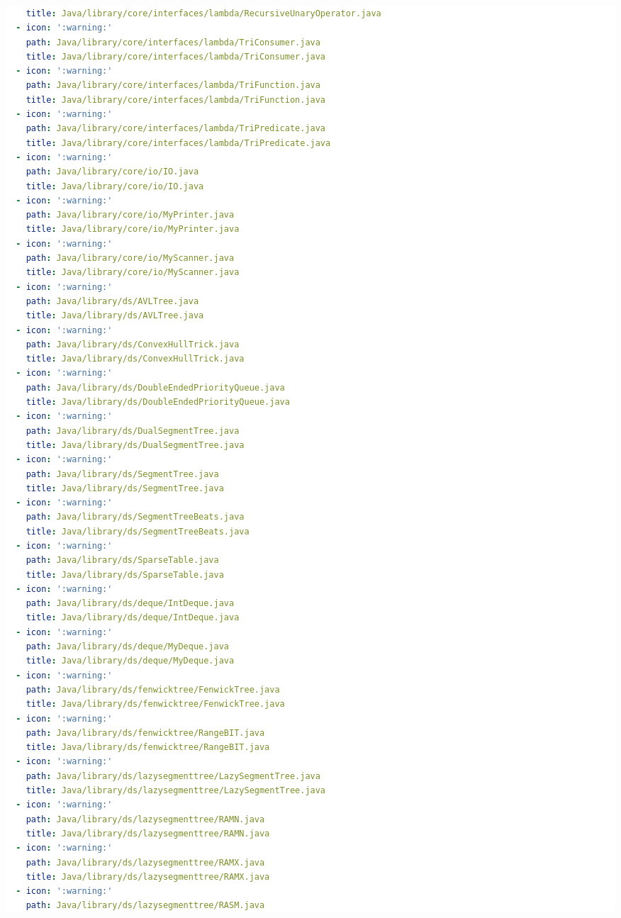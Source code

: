 ```yaml
    title: Java/library/core/interfaces/lambda/RecursiveUnaryOperator.java
  - icon: ':warning:'
    path: Java/library/core/interfaces/lambda/TriConsumer.java
    title: Java/library/core/interfaces/lambda/TriConsumer.java
  - icon: ':warning:'
    path: Java/library/core/interfaces/lambda/TriFunction.java
    title: Java/library/core/interfaces/lambda/TriFunction.java
  - icon: ':warning:'
    path: Java/library/core/interfaces/lambda/TriPredicate.java
    title: Java/library/core/interfaces/lambda/TriPredicate.java
  - icon: ':warning:'
    path: Java/library/core/io/IO.java
    title: Java/library/core/io/IO.java
  - icon: ':warning:'
    path: Java/library/core/io/MyPrinter.java
    title: Java/library/core/io/MyPrinter.java
  - icon: ':warning:'
    path: Java/library/core/io/MyScanner.java
    title: Java/library/core/io/MyScanner.java
  - icon: ':warning:'
    path: Java/library/ds/AVLTree.java
    title: Java/library/ds/AVLTree.java
  - icon: ':warning:'
    path: Java/library/ds/ConvexHullTrick.java
    title: Java/library/ds/ConvexHullTrick.java
  - icon: ':warning:'
    path: Java/library/ds/DoubleEndedPriorityQueue.java
    title: Java/library/ds/DoubleEndedPriorityQueue.java
  - icon: ':warning:'
    path: Java/library/ds/DualSegmentTree.java
    title: Java/library/ds/DualSegmentTree.java
  - icon: ':warning:'
    path: Java/library/ds/SegmentTree.java
    title: Java/library/ds/SegmentTree.java
  - icon: ':warning:'
    path: Java/library/ds/SegmentTreeBeats.java
    title: Java/library/ds/SegmentTreeBeats.java
  - icon: ':warning:'
    path: Java/library/ds/SparseTable.java
    title: Java/library/ds/SparseTable.java
  - icon: ':warning:'
    path: Java/library/ds/deque/IntDeque.java
    title: Java/library/ds/deque/IntDeque.java
  - icon: ':warning:'
    path: Java/library/ds/deque/MyDeque.java
    title: Java/library/ds/deque/MyDeque.java
  - icon: ':warning:'
    path: Java/library/ds/fenwicktree/FenwickTree.java
    title: Java/library/ds/fenwicktree/FenwickTree.java
  - icon: ':warning:'
    path: Java/library/ds/fenwicktree/RangeBIT.java
    title: Java/library/ds/fenwicktree/RangeBIT.java
  - icon: ':warning:'
    path: Java/library/ds/lazysegmenttree/LazySegmentTree.java
    title: Java/library/ds/lazysegmenttree/LazySegmentTree.java
  - icon: ':warning:'
    path: Java/library/ds/lazysegmenttree/RAMN.java
    title: Java/library/ds/lazysegmenttree/RAMN.java
  - icon: ':warning:'
    path: Java/library/ds/lazysegmenttree/RAMX.java
    title: Java/library/ds/lazysegmenttree/RAMX.java
  - icon: ':warning:'
    path: Java/library/ds/lazysegmenttree/RASM.java
```
